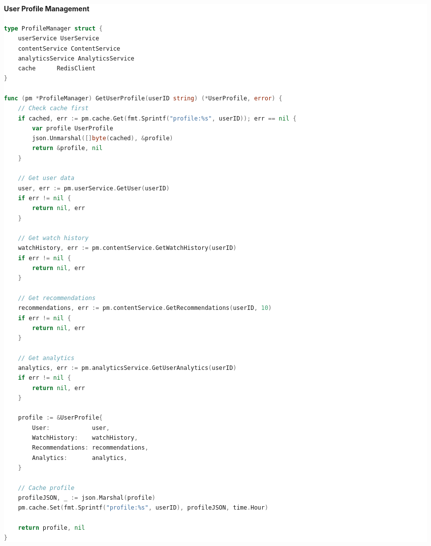 #### User Profile Management
```go
type ProfileManager struct {
    userService UserService
    contentService ContentService
    analyticsService AnalyticsService
    cache      RedisClient
}

func (pm *ProfileManager) GetUserProfile(userID string) (*UserProfile, error) {
    // Check cache first
    if cached, err := pm.cache.Get(fmt.Sprintf("profile:%s", userID)); err == nil {
        var profile UserProfile
        json.Unmarshal([]byte(cached), &profile)
        return &profile, nil
    }
    
    // Get user data
    user, err := pm.userService.GetUser(userID)
    if err != nil {
        return nil, err
    }
    
    // Get watch history
    watchHistory, err := pm.contentService.GetWatchHistory(userID)
    if err != nil {
        return nil, err
    }
    
    // Get recommendations
    recommendations, err := pm.contentService.GetRecommendations(userID, 10)
    if err != nil {
        return nil, err
    }
    
    // Get analytics
    analytics, err := pm.analyticsService.GetUserAnalytics(userID)
    if err != nil {
        return nil, err
    }
    
    profile := &UserProfile{
        User:            user,
        WatchHistory:    watchHistory,
        Recommendations: recommendations,
        Analytics:       analytics,
    }
    
    // Cache profile
    profileJSON, _ := json.Marshal(profile)
    pm.cache.Set(fmt.Sprintf("profile:%s", userID), profileJSON, time.Hour)
    
    return profile, nil
}
```
